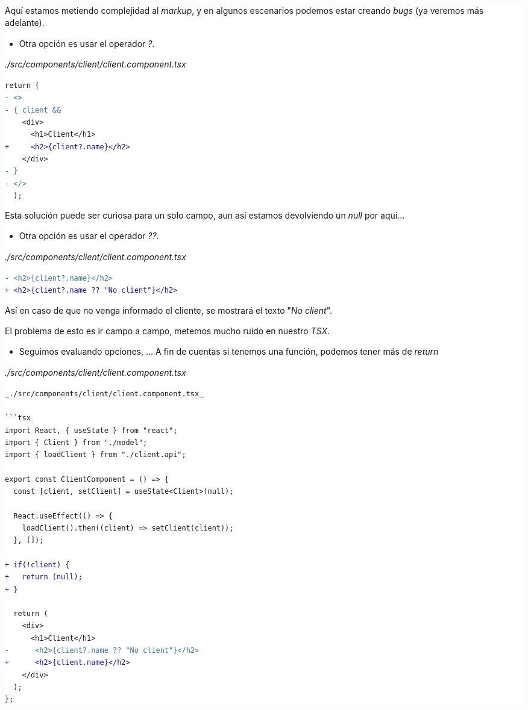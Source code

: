 Aquí estamos metiendo complejidad al *markup*, y en algunos escenarios podemos estar creando *bugs* (ya veremos más adelante).

- Otra opción es usar el operador _?_.

_./src/components/client/client.component.tsx_

```diff
return (
- <>
- { client &&
    <div>
      <h1>Client</h1>
+     <h2>{client?.name}</h2>
    </div>
- }
- </>
  );
```

Esta solución puede ser curiosa para un solo campo, aun así estamos devolviendo un *null* por aquí...

- Otra opción es usar el operador _??_.

_./src/components/client/client.component.tsx_

```diff
- <h2>{client?.name}</h2>
+ <h2>{client?.name ?? "No client"}</h2>
```

Así en caso de que no venga informado el cliente, se mostrará el texto "*No client*".

El problema de esto es ir campo a campo, metemos mucho ruido en nuestro *TSX*.

- Seguimos evaluando opciones, ... A fin de cuentas si tenemos una función, podemos tener más de _return_

_./src/components/client/client.component.tsx_

````diff
_./src/components/client/client.component.tsx_

```tsx
import React, { useState } from "react";
import { Client } from "./model";
import { loadClient } from "./client.api";

export const ClientComponent = () => {
  const [client, setClient] = useState<Client>(null);

  React.useEffect(() => {
    loadClient().then((client) => setClient(client));
  }, []);

+ if(!client) {
+   return (null);
+ }

  return (
    <div>
      <h1>Client</h1>
-      <h2>{client?.name ?? "No client"}</h2>
+      <h2>{client.name}</h2>
    </div>
  );
};
````
